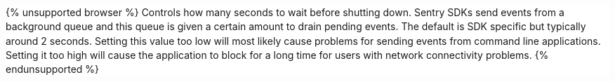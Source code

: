 {% unsupported browser %}
Controls how many seconds to wait before shutting down.  Sentry SDKs send events from a background
queue and this queue is given a certain amount to drain pending events.  The default is SDK specific
but typically around 2 seconds.  Setting this value too low will most likely cause problems for
sending events from command line applications.  Setting it too high will cause the application to
block for a long time for users with network connectivity problems.
{% endunsupported %}
